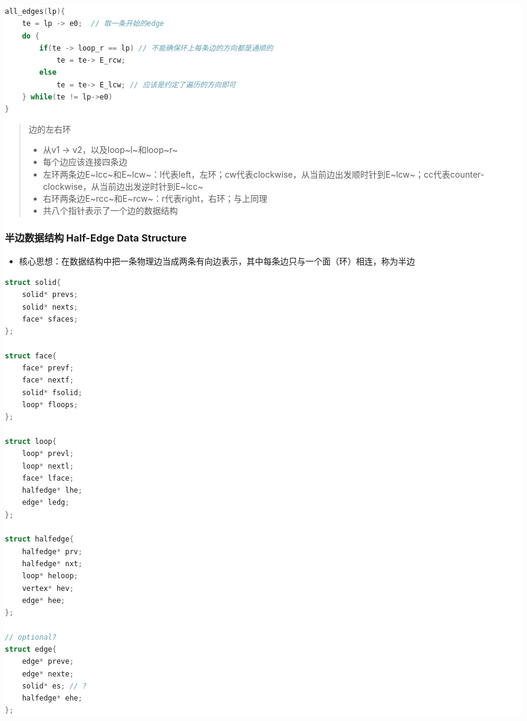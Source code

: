 ```c
all_edges(lp){
	te = lp -> e0;  // 取一条开始的edge
	do {
		if(te -> loop_r == lp) // 不能确保环上每条边的方向都是通顺的 
			te = te-> E_rcw;
        else
            te = te-> E_lcw; // 应该是约定了遍历的方向即可
	} while(te != lp->e0)
}
```



> 边的左右环
>
> - 从v1 -> v2，以及loop~l~和loop~r~
> - 每个边应该连接四条边
> - 左环两条边E~lcc~和E~lcw~：l代表left，左环；cw代表clockwise，从当前边出发顺时针到E~lcw~；cc代表counter-clockwise，从当前边出发逆时针到E~lcc~
> - 右环两条边E~rcc~和E~rcw~：r代表right，右环；与上同理
> - 共八个指针表示了一个边的数据结构



### 半边数据结构 Half-Edge Data Structure

- 核心思想：在数据结构中把一条物理边当成两条有向边表示，其中每条边只与一个面（环）相连，称为半边

```c++
struct solid{
    solid* prevs;
    solid* nexts;
    face* sfaces;
};

struct face{
    face* prevf;
    face* nextf;
    solid* fsolid;
    loop* floops;
};

struct loop{
    loop* prevl;
    loop* nextl;
    face* lface;
    halfedge* lhe;
    edge* ledg;
};

struct halfedge{
    halfedge* prv;
    halfedge* nxt;
    loop* heloop;
    vertex* hev;
    edge* hee;
};

// optional?
struct edge{
    edge* preve;
    edge* nexte;
    solid* es; // ?
    halfedge* ehe;
};

```